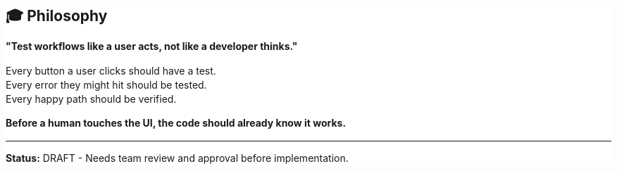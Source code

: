 
## 🎓 **Philosophy**

**"Test workflows like a user acts, not like a developer thinks."**

Every button a user clicks should have a test.  
Every error they might hit should be tested.  
Every happy path should be verified.

**Before a human touches the UI, the code should already know it works.**

---

**Status:** DRAFT - Needs team review and approval before implementation.


